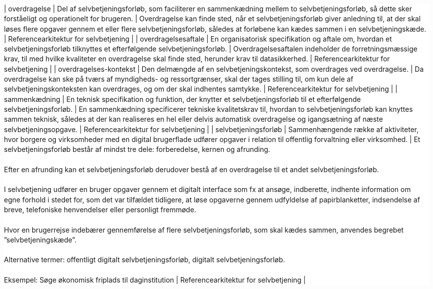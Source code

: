 | overdragelse             | Del af selvbetjeningsforløb, som faciliterer en sammenkædning mellem to selvbetjeningsforløb, så dette sker forståeligt og operationelt for brugeren.                       | Overdragelse kan finde sted, når et selvbetjeningsforløb giver anledning til, at der skal løses flere opgaver gennem et eller flere selvbetjeningsforløb, således at forløbene kan kædes sammen i en selvbetjeningskæde.                                                                                                                                                                                                                                                                                                                                                                                                                                                                                                                                                                                                                                             | Referencearkitektur for selvbetjening |
| overdragelsesaftale      | En organisatorisk specifikation og aftale om, hvordan et selvbetjeningsforløb tilknyttes et efterfølgende selvbetjeningsforløb.                                             | Overdragelsesaftalen indeholder de forretningsmæssige krav, til med hvilke kvaliteter en overdragelse skal finde sted, herunder krav til datasikkerhed.                                                                                                                                                                                                                                                                                                                                                                                                                                                                                                                                                                                                                                                                                                              | Referencearkitektur for selvbetjening |
| overdragelses-kontekst   | Den delmængde af en selvbetjeningskontekst, som overdrages ved overdragelse.                                                                                                | Da overdragelse kan ske på tværs af myndigheds- og ressortgrænser, skal der tages stilling til, om kun dele af selvbetjeningskonteksten kan overdrages, og om der skal indhentes samtykke.                                                                                                                                                                                                                                                                                                                                                                                                                                                                                                                                                                                                                                                                           | Referencearkitektur for selvbetjening |
| sammenkædning            | En teknisk specifikation og funktion, der knytter et selvbetjeningsforløb til et efterfølgende selvbetjeningsforløb.                                                        | En sammenkædning specificerer tekniske kvalitetskrav til, hvordan to selvbetjeningsforløb kan knyttes sammen teknisk, således at der kan realiseres en hel eller delvis automatisk overdragelse og igangsætning af næste selvbetjeningsopgave.                                                                                                                                                                                                                                                                                                                                                                                                                                                                                                                                                                                                                       | Referencearkitektur for selvbetjening |
| selvbetjeningsforløb     | Sammenhængende række af aktiviteter, hvor borgere og virksomheder med en digital brugerflade udfører opgaver i relation til offentlig forvaltning eller virksomhed.         | Et selvbetjeningsforløb består af mindst tre dele: forberedelse, kernen og afrunding.<br><br>Efter en afrunding kan et selvbetjeningsforløb derudover bestå af en overdragelse til et andet selvbetjeningsforløb.<br><br>I selvbetjening udfører en bruger opgaver gennem et digitalt interface som fx at ansøge, indberette, indhente information om egne forhold i stedet for, som det var tilfældet tidligere, at løse opgaverne gennem udfyldelse af papirblanketter, indsendelse af breve, telefoniske henvendelser eller personligt fremmøde.<br><br>Hvor en brugerrejse indebærer gennemførelse af flere selvbetjeningsforløb, som skal kædes sammen, anvendes begrebet ”selvbetjeningskæde”.<br><br>Alternative termer: offentligt digitalt selvbetjeningsforløb, digitalt selvbetjeningsforløb.<br><br>Eksempel: Søge økonomisk friplads til daginstitution | Referencearkitektur for selvbetjening |